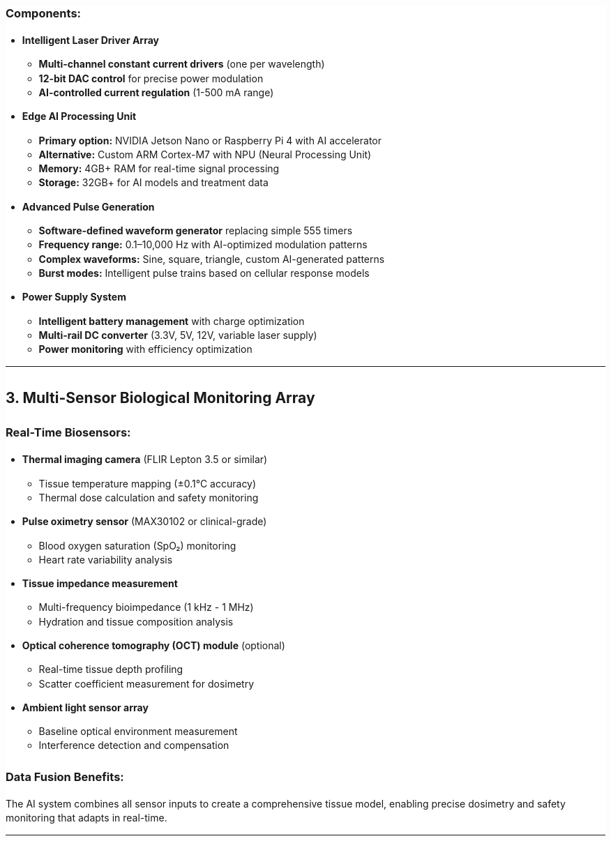 ### Components:
- **Intelligent Laser Driver Array**
  - **Multi-channel constant current drivers** (one per wavelength)
  - **12-bit DAC control** for precise power modulation
  - **AI-controlled current regulation** (1-500 mA range)

- **Edge AI Processing Unit**
  - **Primary option:** NVIDIA Jetson Nano or Raspberry Pi 4 with AI accelerator
  - **Alternative:** Custom ARM Cortex-M7 with NPU (Neural Processing Unit)
  - **Memory:** 4GB+ RAM for real-time signal processing
  - **Storage:** 32GB+ for AI models and treatment data

- **Advanced Pulse Generation**
  - **Software-defined waveform generator** replacing simple 555 timers
  - **Frequency range:** 0.1–10,000 Hz with AI-optimized modulation patterns
  - **Complex waveforms:** Sine, square, triangle, custom AI-generated patterns
  - **Burst modes:** Intelligent pulse trains based on cellular response models

- **Power Supply System**
  - **Intelligent battery management** with charge optimization
  - **Multi-rail DC converter** (3.3V, 5V, 12V, variable laser supply)
  - **Power monitoring** with efficiency optimization

---

## 3. Multi-Sensor Biological Monitoring Array

### Real-Time Biosensors:
- **Thermal imaging camera** (FLIR Lepton 3.5 or similar)
  - Tissue temperature mapping (±0.1°C accuracy)
  - Thermal dose calculation and safety monitoring

- **Pulse oximetry sensor** (MAX30102 or clinical-grade)
  - Blood oxygen saturation (SpO₂) monitoring
  - Heart rate variability analysis

- **Tissue impedance measurement**
  - Multi-frequency bioimpedance (1 kHz - 1 MHz)
  - Hydration and tissue composition analysis

- **Optical coherence tomography (OCT) module** (optional)
  - Real-time tissue depth profiling
  - Scatter coefficient measurement for dosimetry

- **Ambient light sensor array**
  - Baseline optical environment measurement
  - Interference detection and compensation

### Data Fusion Benefits:
The AI system combines all sensor inputs to create a comprehensive tissue model, enabling precise dosimetry and safety monitoring that adapts in real-time.

---
